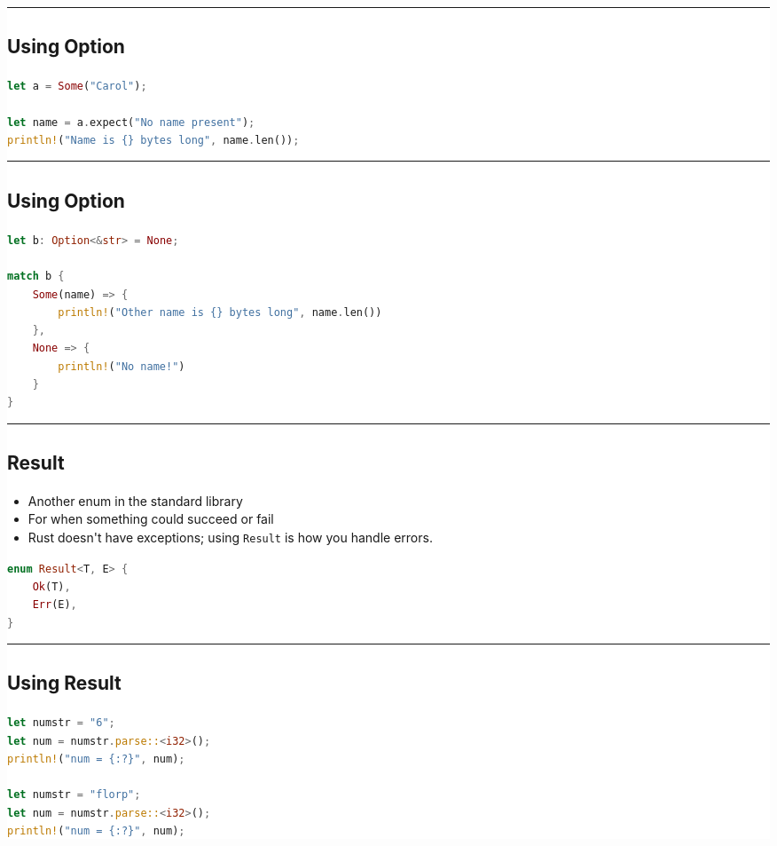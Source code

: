 <hr>

## Using Option

```rust
let a = Some("Carol");

let name = a.expect("No name present");
println!("Name is {} bytes long", name.len());
```

<hr>

## Using Option

```rust
let b: Option<&str> = None;

match b {
    Some(name) => {
        println!("Other name is {} bytes long", name.len())
    },
    None => {
        println!("No name!")
    }
}
```

<hr>

## Result

* Another enum in the standard library
* For when something could succeed or fail
* Rust doesn't have exceptions; using `Result` is how you handle errors.

```rust
enum Result<T, E> {
    Ok(T),
    Err(E),
}
```

<hr>

## Using Result

```rust
let numstr = "6";
let num = numstr.parse::<i32>();
println!("num = {:?}", num);

let numstr = "florp";
let num = numstr.parse::<i32>();
println!("num = {:?}", num);
```
